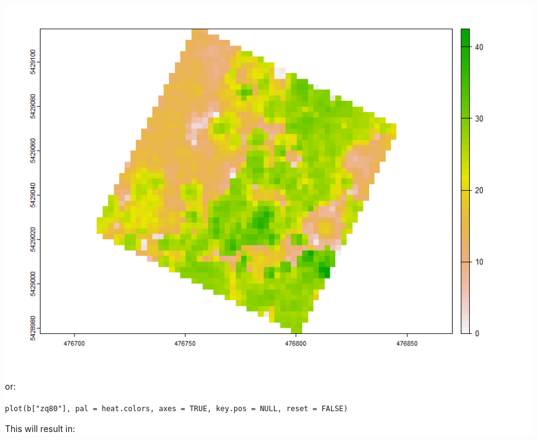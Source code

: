 ![](assets/Fig24.png)	

or:

	plot(b["zq80"], pal = heat.colors, axes = TRUE, key.pos = NULL, reset = FALSE)

This will result in:
